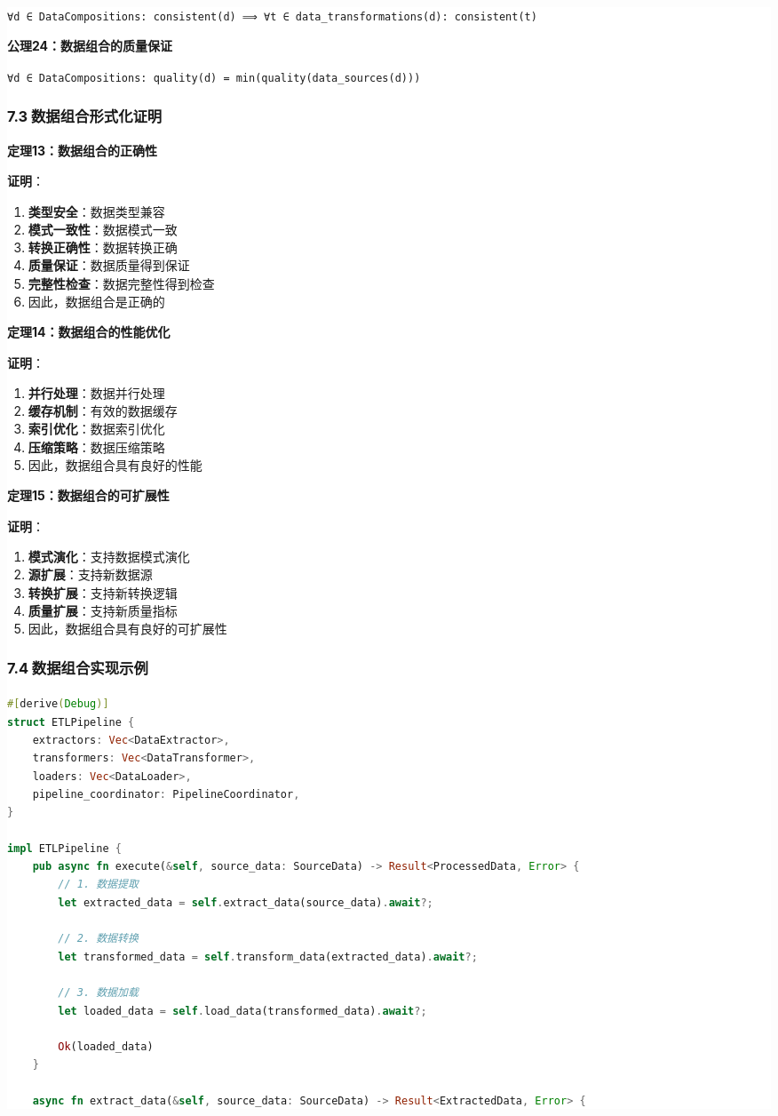 ```
∀d ∈ DataCompositions: consistent(d) ⟹ ∀t ∈ data_transformations(d): consistent(t)
```

**公理24：数据组合的质量保证**

```
∀d ∈ DataCompositions: quality(d) = min(quality(data_sources(d)))
```

### 7.3 数据组合形式化证明

**定理13：数据组合的正确性**

**证明**：

1. **类型安全**：数据类型兼容
2. **模式一致性**：数据模式一致
3. **转换正确性**：数据转换正确
4. **质量保证**：数据质量得到保证
5. **完整性检查**：数据完整性得到检查
6. 因此，数据组合是正确的

**定理14：数据组合的性能优化**

**证明**：

1. **并行处理**：数据并行处理
2. **缓存机制**：有效的数据缓存
3. **索引优化**：数据索引优化
4. **压缩策略**：数据压缩策略
5. 因此，数据组合具有良好的性能

**定理15：数据组合的可扩展性**

**证明**：

1. **模式演化**：支持数据模式演化
2. **源扩展**：支持新数据源
3. **转换扩展**：支持新转换逻辑
4. **质量扩展**：支持新质量指标
5. 因此，数据组合具有良好的可扩展性

### 7.4 数据组合实现示例

```rust
#[derive(Debug)]
struct ETLPipeline {
    extractors: Vec<DataExtractor>,
    transformers: Vec<DataTransformer>,
    loaders: Vec<DataLoader>,
    pipeline_coordinator: PipelineCoordinator,
}

impl ETLPipeline {
    pub async fn execute(&self, source_data: SourceData) -> Result<ProcessedData, Error> {
        // 1. 数据提取
        let extracted_data = self.extract_data(source_data).await?;
        
        // 2. 数据转换
        let transformed_data = self.transform_data(extracted_data).await?;
        
        // 3. 数据加载
        let loaded_data = self.load_data(transformed_data).await?;
        
        Ok(loaded_data)
    }
    
    async fn extract_data(&self, source_data: SourceData) -> Result<ExtractedData, Error> {
```